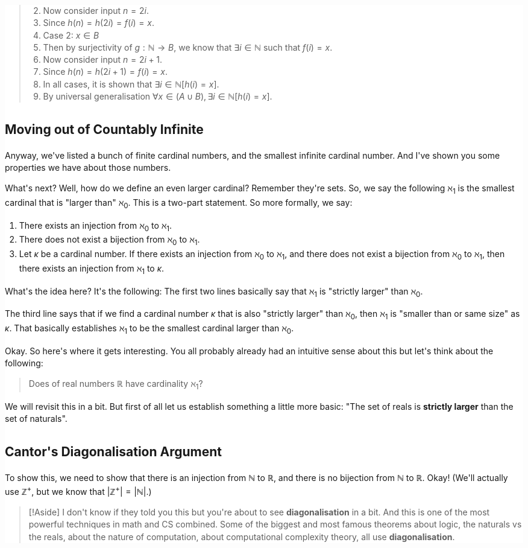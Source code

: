 > 	2. Now consider input $n = 2i$.
> 	3. Since $h(n) = h(2i) = f(i) = x$.
> 4. Case 2: $x \in B$
> 	1. Then by surjectivity of $g : \mathbb{N} \to B$, we know that $\exists i \in \mathbb{N}$ such that $f(i) = x$.
> 	2. Now consider input $n = 2i + 1$.
> 	3. Since $h(n) = h(2i + 1) = f(i) = x$.
> 5. In all cases, it is shown that $\exists i \in \mathbb{N} [h(i) = x]$.
> 6. By universal generalisation $\forall x \in (A \cup B), \exists i \in \mathbb{N} [h(i) = x]$.
>    
>    


## Moving out of Countably Infinite

Anyway, we've listed a bunch of finite cardinal numbers, and the smallest infinite cardinal number. And I've shown you some properties we have about those numbers.

What's next? Well, how do we define an even larger cardinal? Remember they're sets.
So, we say the following $\aleph_1$ is the smallest cardinal that is "larger than" $\aleph_0$. This is a two-part statement. So more formally, we say:

1. There exists an injection from $\aleph_0$ to $\aleph_1$.
2. There does not exist a bijection from $\aleph_0$ to $\aleph_1$.
3. Let $\kappa$ be a cardinal number. If there exists an injection from $\aleph_0$ to $\aleph_1$, and there does not exist a bijection from  $\aleph_0$ to $\aleph_1$, then there exists an injection from $\aleph_1$ to $\kappa$.
   
What's the idea here? It's the following: The first two lines basically say that $\aleph_1$ is "strictly larger" than  $\aleph_0$.

 The third line says that if we find a cardinal number $\kappa$ that is also "strictly larger" than  $\aleph_0$, then  $\aleph_1$ is "smaller than or same size" as $\kappa$. That basically establishes  $\aleph_1$ to be the smallest cardinal larger than  $\aleph_0$.

Okay. So here's where it gets interesting. You all probably already had an intuitive sense about this but let's think about the following:

> Does of real numbers $\mathbb{R}$ have cardinality $\aleph_1$? 

We will revisit this in a bit. But first of all let us establish something a little more basic: "The set of reals is **strictly larger** than the set of naturals".

## Cantor's Diagonalisation Argument

To show this, we need to show that there is an injection from $\mathbb{N}$ to $\mathbb{R}$, and there is no bijection from $\mathbb{N}$ to $\mathbb{R}$. Okay! (We'll actually use $\mathbb{Z}^+$, but we know that $\lvert \mathbb{Z}^+\rvert = \lvert \mathbb{N} \rvert$.)

>[!Aside]
> I don't know if they told you this but you're about to see **diagonalisation** in a bit. And this is one of the most powerful techniques in math and CS combined. Some of the biggest and most famous theorems about logic, the naturals vs the reals, about the nature of computation, about computational complexity theory, all use **diagonalisation**. 


[^1]: Yes I know unicode is a thing. I'm too lazy to mention how many codepoints there are etc.
[^assumption-nat]: In this part we're basically assume $\mathbb{N}$ exists already. There are axioms that we can use where $\mathbb{N}$ does not exist, and we can construct it.